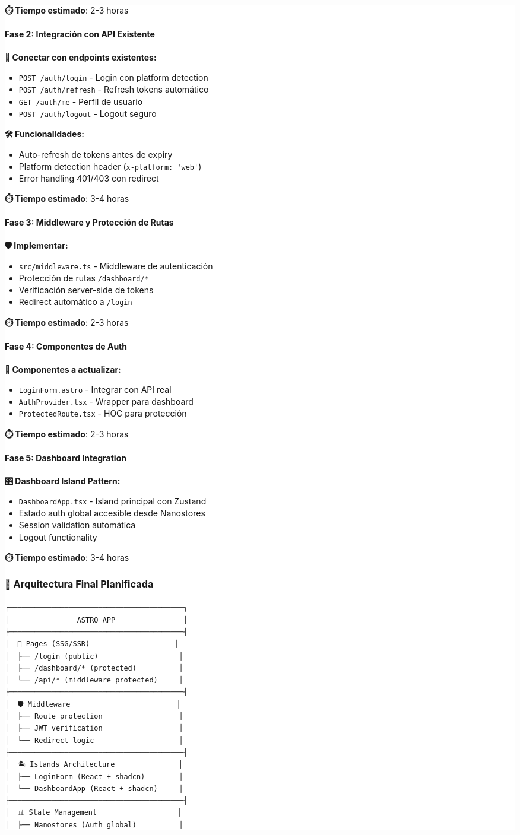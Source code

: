 **⏱️ Tiempo estimado**: 2-3 horas

#### **Fase 2: Integración con API Existente**

**🔗 Conectar con endpoints existentes:**
- `POST /auth/login` - Login con platform detection
- `POST /auth/refresh` - Refresh tokens automático
- `GET /auth/me` - Perfil de usuario
- `POST /auth/logout` - Logout seguro

**🛠️ Funcionalidades:**
- Auto-refresh de tokens antes de expiry
- Platform detection header (`x-platform: 'web'`)
- Error handling 401/403 con redirect

**⏱️ Tiempo estimado**: 3-4 horas

#### **Fase 3: Middleware y Protección de Rutas**

**🛡️ Implementar:**
- `src/middleware.ts` - Middleware de autenticación
- Protección de rutas `/dashboard/*`
- Verificación server-side de tokens
- Redirect automático a `/login`

**⏱️ Tiempo estimado**: 2-3 horas

#### **Fase 4: Componentes de Auth**

**🧩 Componentes a actualizar:**
- `LoginForm.astro` - Integrar con API real
- `AuthProvider.tsx` - Wrapper para dashboard
- `ProtectedRoute.tsx` - HOC para protección

**⏱️ Tiempo estimado**: 2-3 horas

#### **Fase 5: Dashboard Integration**

**🎛️ Dashboard Island Pattern:**
- `DashboardApp.tsx` - Island principal con Zustand
- Estado auth global accesible desde Nanostores
- Session validation automática
- Logout functionality

**⏱️ Tiempo estimado**: 3-4 horas

### 🎯 Arquitectura Final Planificada

```
┌─────────────────────────────────────────┐
│                ASTRO APP                │
├─────────────────────────────────────────┤
│  📄 Pages (SSG/SSR)                    │
│  ├── /login (public)                   │
│  ├── /dashboard/* (protected)          │
│  └── /api/* (middleware protected)     │
├─────────────────────────────────────────┤
│  🛡️ Middleware                         │
│  ├── Route protection                  │
│  ├── JWT verification                  │
│  └── Redirect logic                    │
├─────────────────────────────────────────┤
│  🏝️ Islands Architecture               │
│  ├── LoginForm (React + shadcn)        │
│  └── DashboardApp (React + shadcn)     │
├─────────────────────────────────────────┤
│  📊 State Management                   │
│  ├── Nanostores (Auth global)          │
```